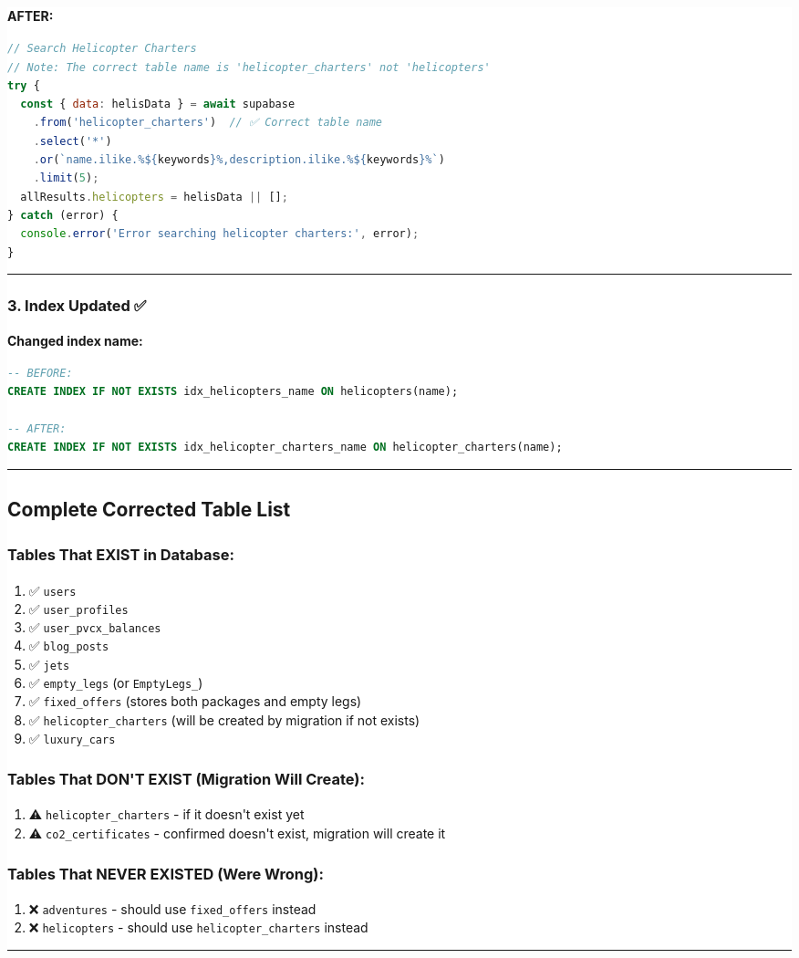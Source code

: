 **AFTER:**
```javascript
// Search Helicopter Charters
// Note: The correct table name is 'helicopter_charters' not 'helicopters'
try {
  const { data: helisData } = await supabase
    .from('helicopter_charters')  // ✅ Correct table name
    .select('*')
    .or(`name.ilike.%${keywords}%,description.ilike.%${keywords}%`)
    .limit(5);
  allResults.helicopters = helisData || [];
} catch (error) {
  console.error('Error searching helicopter charters:', error);
}
```

---

### 3. Index Updated ✅

**Changed index name:**
```sql
-- BEFORE:
CREATE INDEX IF NOT EXISTS idx_helicopters_name ON helicopters(name);

-- AFTER:
CREATE INDEX IF NOT EXISTS idx_helicopter_charters_name ON helicopter_charters(name);
```

---

## Complete Corrected Table List

### Tables That EXIST in Database:
1. ✅ `users`
2. ✅ `user_profiles`
3. ✅ `user_pvcx_balances`
4. ✅ `blog_posts`
5. ✅ `jets`
6. ✅ `empty_legs` (or `EmptyLegs_`)
7. ✅ `fixed_offers` (stores both packages and empty legs)
8. ✅ `helicopter_charters` (will be created by migration if not exists)
9. ✅ `luxury_cars`

### Tables That DON'T EXIST (Migration Will Create):
1. ⚠️ `helicopter_charters` - if it doesn't exist yet
2. ⚠️ `co2_certificates` - confirmed doesn't exist, migration will create it

### Tables That NEVER EXISTED (Were Wrong):
1. ❌ `adventures` - should use `fixed_offers` instead
2. ❌ `helicopters` - should use `helicopter_charters` instead

---